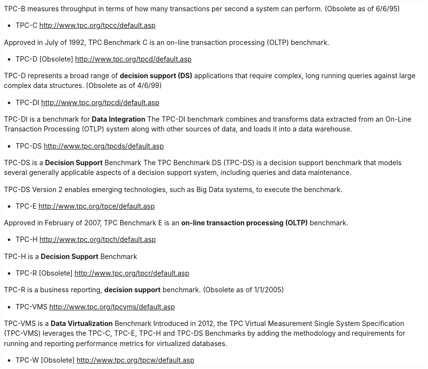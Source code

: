 TPC-B measures throughput in terms of how many transactions per second
a system can perform. (Obsolete as of 6/6/95)

* TPC-C
http://www.tpc.org/tpcc/default.asp

Approved in July of 1992, TPC Benchmark C is an on-line transaction processing (OLTP) benchmark.

* TPC-D [Obsolete]
http://www.tpc.org/tpcd/default.asp

TPC-D represents a broad range of **decision support (DS)** applications that
require complex, long running queries against large complex data structures. (Obsolete as of 4/6/99)

* TPC-DI
http://www.tpc.org/tpcdi/default.asp

TPC-DI is a benchmark for **Data Integration**
The TPC-DI benchmark combines and transforms data extracted from
an On-Line Transaction Processing (OTLP) system along with other sources of data,
and loads it into a data warehouse.

* TPC-DS
http://www.tpc.org/tpcds/default.asp

TPC-DS is a **Decision Support** Benchmark
The TPC Benchmark DS (TPC-DS) is a decision support benchmark that
models several generally applicable aspects of a decision support system,
including queries and data maintenance.

TPC-DS Version 2 enables emerging technologies, such as Big Data systems, to execute the benchmark.

* TPC-E
http://www.tpc.org/tpce/default.asp

Approved in February of 2007, TPC Benchmark E is an **on-line transaction processing (OLTP)** benchmark.

* TPC-H
http://www.tpc.org/tpch/default.asp

TPC-H is a **Decision Support** Benchmark

* TPC-R [Obsolete]
http://www.tpc.org/tpcr/default.asp

TPC-R is a business reporting, **decision support** benchmark. (Obsolete as of 1/1/2005)

* TPC-VMS
http://www.tpc.org/tpcvms/default.asp

TPC-VMS is a **Data Virtualization** Benchmark
Introduced in 2012, the TPC Virtual Measurement Single System Specification (TPC-VMS)
leverages the TPC-C, TPC-E, TPC-H and TPC-DS Benchmarks
by adding the methodology and requirements
for running and reporting performance metrics for virtualized databases.

* TPC-W [Obsolete]
http://www.tpc.org/tpcw/default.asp
